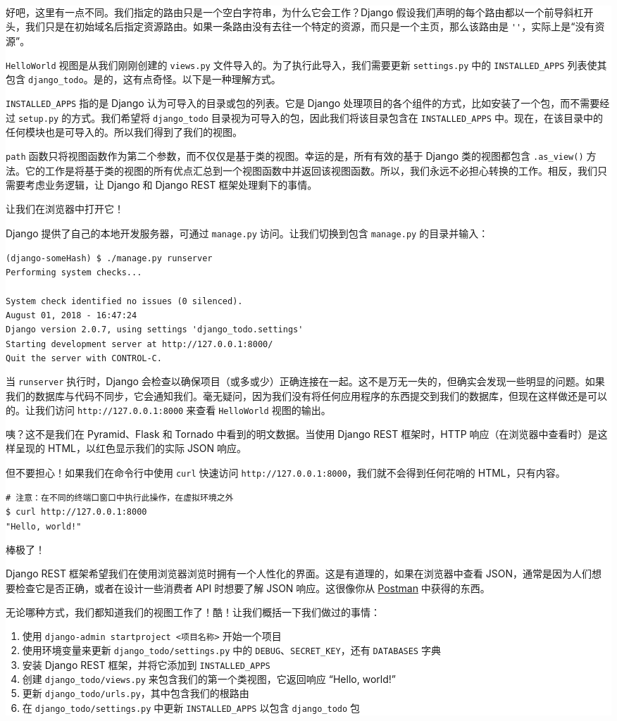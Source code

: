 好吧，这里有一点不同。我们指定的路由只是一个空白字符串，为什么它会工作？Django 假设我们声明的每个路由都以一个前导斜杠开头，我们只是在初始域名后指定资源路由。如果一条路由没有去往一个特定的资源，而只是一个主页，那么该路由是 `''`，实际上是“没有资源”。


`HelloWorld` 视图是从我们刚刚创建的 `views.py` 文件导入的。为了执行此导入，我们需要更新 `settings.py` 中的 `INSTALLED_APPS` 列表使其包含 `django_todo`。是的，这有点奇怪。以下是一种理解方式。


`INSTALLED_APPS` 指的是 Django 认为可导入的目录或包的列表。它是 Django 处理项目的各个组件的方式，比如安装了一个包，而不需要经过 `setup.py` 的方式。我们希望将 `django_todo` 目录视为可导入的包，因此我们将该目录包含在 `INSTALLED_APPS` 中。现在，在该目录中的任何模块也是可导入的。所以我们得到了我们的视图。


`path` 函数只将视图函数作为第二个参数，而不仅仅是基于类的视图。幸运的是，所有有效的基于 Django 类的视图都包含 `.as_view()` 方法。它的工作是将基于类的视图的所有优点汇总到一个视图函数中并返回该视图函数。所以，我们永远不必担心转换的工作。相反，我们只需要考虑业务逻辑，让 Django 和 Django REST 框架处理剩下的事情。


让我们在浏览器中打开它！


Django 提供了自己的本地开发服务器，可通过 `manage.py` 访问。让我们切换到包含 `manage.py` 的目录并输入：



```
(django-someHash) $ ./manage.py runserver
Performing system checks...

System check identified no issues (0 silenced).
August 01, 2018 - 16:47:24
Django version 2.0.7, using settings 'django_todo.settings'
Starting development server at http://127.0.0.1:8000/
Quit the server with CONTROL-C.
```

当 `runserver` 执行时，Django 会检查以确保项目（或多或少）正确连接在一起。这不是万无一失的，但确实会发现一些明显的问题。如果我们的数据库与代码不同步，它会通知我们。毫无疑问，因为我们没有将任何应用程序的东西提交到我们的数据库，但现在这样做还是可以的。让我们访问 `http://127.0.0.1:8000` 来查看 `HelloWorld` 视图的输出。


咦？这不是我们在 Pyramid、Flask 和 Tornado 中看到的明文数据。当使用 Django REST 框架时，HTTP 响应（在浏览器中查看时）是这样呈现的 HTML，以红色显示我们的实际 JSON 响应。


但不要担心！如果我们在命令行中使用 `curl` 快速访问 `http://127.0.0.1:8000`，我们就不会得到任何花哨的 HTML，只有内容。



```
# 注意：在不同的终端口窗口中执行此操作，在虚拟环境之外
$ curl http://127.0.0.1:8000
"Hello, world!"
```

棒极了！


Django REST 框架希望我们在使用浏览器浏览时拥有一个人性化的界面。这是有道理的，如果在浏览器中查看 JSON，通常是因为人们想要检查它是否正确，或者在设计一些消费者 API 时想要了解 JSON 响应。这很像你从 [Postman](https://www.getpostman.com/) 中获得的东西。


无论哪种方式，我们都知道我们的视图工作了！酷！让我们概括一下我们做过的事情：


1. 使用 `django-admin startproject <项目名称>` 开始一个项目
2. 使用环境变量来更新 `django_todo/settings.py` 中的 `DEBUG`、`SECRET_KEY`，还有 `DATABASES` 字典
3. 安装 Django REST 框架，并将它添加到 `INSTALLED_APPS`
4. 创建 `django_todo/views.py` 来包含我们的第一个类视图，它返回响应 “Hello, world!”
5. 更新 `django_todo/urls.py`，其中包含我们的根路由
6. 在 `django_todo/settings.py` 中更新 `INSTALLED_APPS` 以包含 `django_todo` 包
